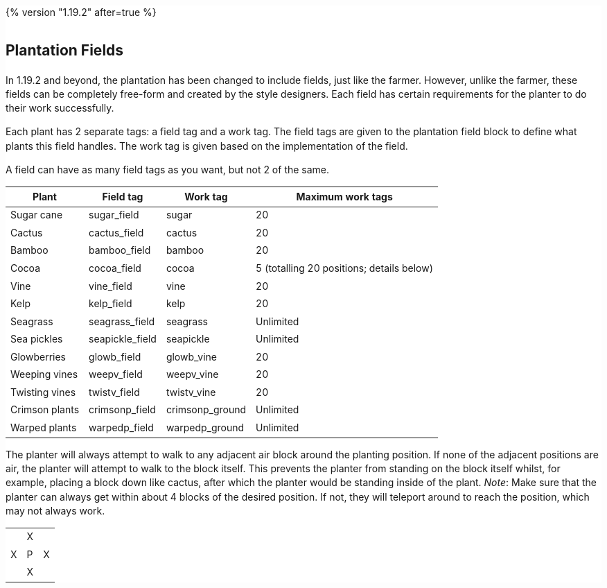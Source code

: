 {% version "1.19.2" after=true %}
## Plantation Fields

In 1.19.2 and beyond, the plantation has been changed to include fields, just like the farmer. However, unlike the farmer, these fields can be completely free-form and created by the style designers. Each field has certain requirements for the planter to do their work successfully.

Each plant has 2 separate tags: a field tag and a work tag.
The field tags are given to the plantation field block to define what plants this field handles. The work tag is given based on the implementation of the field.

A field can have as many field tags as you want, but not 2 of the same.

| Plant          | Field tag       | Work tag        | Maximum work tags                         |
|----------------|-----------------|-----------------|-------------------------------------------|
| Sugar cane     | sugar_field     | sugar           | 20                                        |
| Cactus         | cactus_field    | cactus          | 20                                        |
| Bamboo         | bamboo_field    | bamboo          | 20                                        |
| Cocoa          | cocoa_field     | cocoa           | 5 (totalling 20 positions; details below) |
| Vine           | vine_field      | vine            | 20                                        |
| Kelp           | kelp_field      | kelp            | 20                                        |
| Seagrass       | seagrass_field  | seagrass        | Unlimited                                 |
| Sea pickles    | seapickle_field | seapickle       | Unlimited                                 |
| Glowberries    | glowb_field     | glowb_vine      | 20                                        |
| Weeping vines  | weepv_field     | weepv_vine      | 20                                        |
| Twisting vines | twistv_field    | twistv_vine     | 20                                        |
| Crimson plants | crimsonp_field  | crimsonp_ground | Unlimited                                 |
| Warped plants  | warpedp_field   | warpedp_ground  | Unlimited                                 |

The planter will always attempt to walk to any adjacent air block around the planting position. If none of the adjacent positions are air, the planter will attempt to walk to the block itself. This prevents the planter from standing on the block itself whilst, for example, placing a block down like cactus, after which the planter would be standing inside of the plant.
*Note*: Make sure that the planter can always get within about 4 blocks of the desired position. If not, they will teleport around to reach the position, which may not always work.

<table>
<tbody>
<tr>
<td></td>
<td>X</td>
<td></td>
</tr>
<tr>
<td>X</td>
<td>P</td>
<td>X</td>
</tr>
<tr>
<td></td>
<td>X</td>
<td></td>
</tr>
</tbody>
</table>
